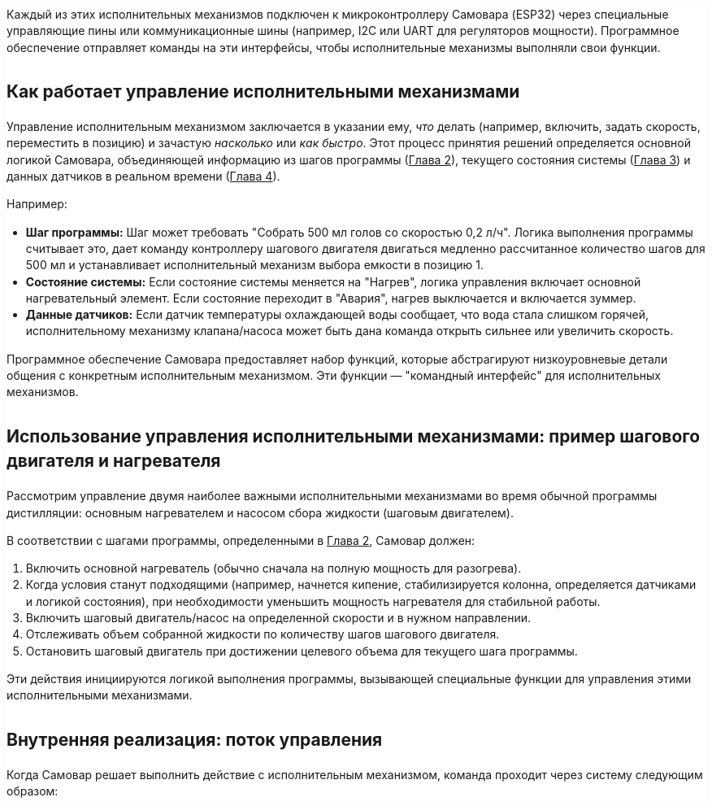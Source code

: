 Каждый из этих исполнительных механизмов подключен к микроконтроллеру Самовара (ESP32) через специальные управляющие пины или коммуникационные шины (например, I2C или UART для регуляторов мощности). Программное обеспечение отправляет команды на эти интерфейсы, чтобы исполнительные механизмы выполняли свои функции.

## Как работает управление исполнительными механизмами

Управление исполнительным механизмом заключается в указании ему, *что* делать (например, включить, задать скорость, переместить в позицию) и зачастую *насколько* или *как быстро*. Этот процесс принятия решений определяется основной логикой Самовара, объединяющей информацию из шагов программы ([Глава 2](02_process_program_execution_.md)), текущего состояния системы ([Глава 3](03_system_state___mode_management_.md)) и данных датчиков в реальном времени ([Глава 4](04_sensor_data_acquisition_.md)).

Например:
*   **Шаг программы:** Шаг может требовать "Собрать 500 мл голов со скоростью 0,2 л/ч". Логика выполнения программы считывает это, дает команду контроллеру шагового двигателя двигаться медленно рассчитанное количество шагов для 500 мл и устанавливает исполнительный механизм выбора емкости в позицию 1.
*   **Состояние системы:** Если состояние системы меняется на "Нагрев", логика управления включает основной нагревательный элемент. Если состояние переходит в "Авария", нагрев выключается и включается зуммер.
*   **Данные датчиков:** Если датчик температуры охлаждающей воды сообщает, что вода стала слишком горячей, исполнительному механизму клапана/насоса может быть дана команда открыть сильнее или увеличить скорость.

Программное обеспечение Самовара предоставляет набор функций, которые абстрагируют низкоуровневые детали общения с конкретным исполнительным механизмом. Эти функции — "командный интерфейс" для исполнительных механизмов.

## Использование управления исполнительными механизмами: пример шагового двигателя и нагревателя

Рассмотрим управление двумя наиболее важными исполнительными механизмами во время обычной программы дистилляции: основным нагревателем и насосом сбора жидкости (шаговым двигателем).

В соответствии с шагами программы, определенными в [Глава 2](02_process_program_execution_.md), Самовар должен:

1.  Включить основной нагреватель (обычно сначала на полную мощность для разогрева).
2.  Когда условия станут подходящими (например, начнется кипение, стабилизируется колонна, определяется датчиками и логикой состояния), при необходимости уменьшить мощность нагревателя для стабильной работы.
3.  Включить шаговый двигатель/насос на определенной скорости и в нужном направлении.
4.  Отслеживать объем собранной жидкости по количеству шагов шагового двигателя.
5.  Остановить шаговый двигатель при достижении целевого объема для текущего шага программы.

Эти действия инициируются логикой выполнения программы, вызывающей специальные функции для управления этими исполнительными механизмами.

## Внутренняя реализация: поток управления

Когда Самовар решает выполнить действие с исполнительным механизмом, команда проходит через систему следующим образом:
